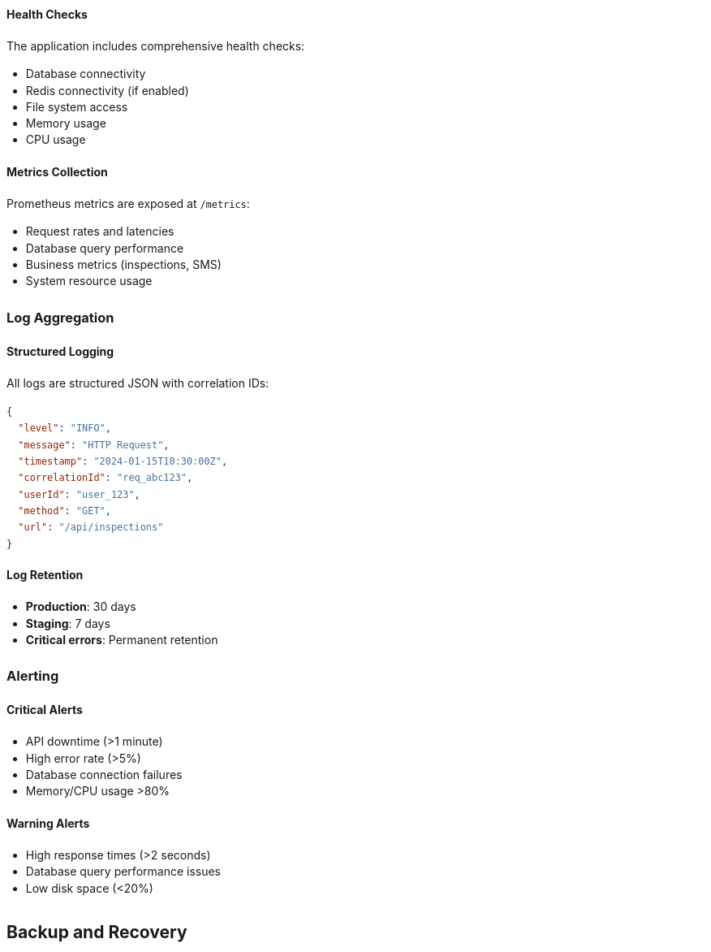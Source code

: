 #### Health Checks
The application includes comprehensive health checks:
- Database connectivity
- Redis connectivity (if enabled)
- File system access
- Memory usage
- CPU usage

#### Metrics Collection
Prometheus metrics are exposed at `/metrics`:
- Request rates and latencies
- Database query performance
- Business metrics (inspections, SMS)
- System resource usage

### Log Aggregation

#### Structured Logging
All logs are structured JSON with correlation IDs:
```json
{
  "level": "INFO",
  "message": "HTTP Request",
  "timestamp": "2024-01-15T10:30:00Z",
  "correlationId": "req_abc123",
  "userId": "user_123",
  "method": "GET",
  "url": "/api/inspections"
}
```

#### Log Retention
- **Production**: 30 days
- **Staging**: 7 days
- **Critical errors**: Permanent retention

### Alerting

#### Critical Alerts
- API downtime (>1 minute)
- High error rate (>5%)
- Database connection failures
- Memory/CPU usage >80%

#### Warning Alerts
- High response times (>2 seconds)
- Database query performance issues
- Low disk space (<20%)

## Backup and Recovery
